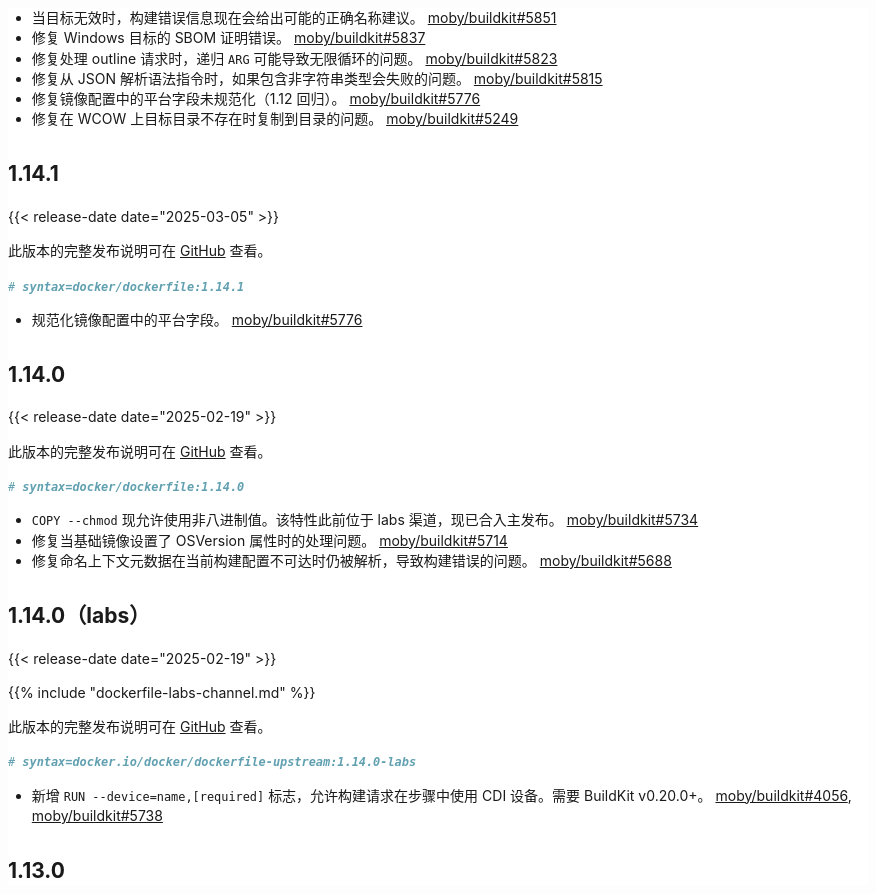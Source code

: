 - 当目标无效时，构建错误信息现在会给出可能的正确名称建议。 [moby/buildkit#5851](https://github.com/moby/buildkit/pull/5851)
- 修复 Windows 目标的 SBOM 证明错误。 [moby/buildkit#5837](https://github.com/moby/buildkit/pull/5837)
- 修复处理 outline 请求时，递归 `ARG` 可能导致无限循环的问题。 [moby/buildkit#5823](https://github.com/moby/buildkit/pull/5823)
- 修复从 JSON 解析语法指令时，如果包含非字符串类型会失败的问题。 [moby/buildkit#5815](https://github.com/moby/buildkit/pull/5815)
- 修复镜像配置中的平台字段未规范化（1.12 回归）。 [moby/buildkit#5776](https://github.com/moby/buildkit/pull/5776)
- 修复在 WCOW 上目标目录不存在时复制到目录的问题。 [moby/buildkit#5249](https://github.com/moby/buildkit/pull/5249)

## 1.14.1

{{< release-date date="2025-03-05" >}}

此版本的完整发布说明可在
[GitHub](https://github.com/moby/buildkit/releases/tag/dockerfile%2F1.14.1) 查看。

```dockerfile
# syntax=docker/dockerfile:1.14.1
```

- 规范化镜像配置中的平台字段。 [moby/buildkit#5776](https://github.com/moby/buildkit/pull/5776)

## 1.14.0

{{< release-date date="2025-02-19" >}}

此版本的完整发布说明可在
[GitHub](https://github.com/moby/buildkit/releases/tag/dockerfile%2F1.14.0) 查看。

```dockerfile
# syntax=docker/dockerfile:1.14.0
```

- `COPY --chmod` 现允许使用非八进制值。该特性此前位于 labs 渠道，现已合入主发布。 [moby/buildkit#5734](https://github.com/moby/buildkit/pull/5734)
- 修复当基础镜像设置了 OSVersion 属性时的处理问题。 [moby/buildkit#5714](https://github.com/moby/buildkit/pull/5714)
- 修复命名上下文元数据在当前构建配置不可达时仍被解析，导致构建错误的问题。 [moby/buildkit#5688](https://github.com/moby/buildkit/pull/5688)

## 1.14.0（labs）

{{< release-date date="2025-02-19" >}}

{{% include "dockerfile-labs-channel.md" %}}

此版本的完整发布说明可在
[GitHub](https://github.com/moby/buildkit/releases/tag/dockerfile%2F1.14.0-labs) 查看。

```dockerfile
# syntax=docker.io/docker/dockerfile-upstream:1.14.0-labs
```

- 新增 `RUN --device=name,[required]` 标志，允许构建请求在步骤中使用 CDI 设备。需要 BuildKit v0.20.0+。 [moby/buildkit#4056](https://github.com/moby/buildkit/pull/4056), [moby/buildkit#5738](https://github.com/moby/buildkit/pull/5738)

## 1.13.0


[moby/buildkit#5508]: https://github.com/moby/buildkit/pull/5508
[moby/buildkit#5490]: https://github.com/moby/buildkit/pull/5490
[moby/buildkit#5357]: https://github.com/moby/buildkit/pull/5357
[moby/buildkit#5208]: https://github.com/moby/buildkit/pull/5208
[moby/buildkit#5414]: https://github.com/moby/buildkit/pull/5414
[moby/buildkit#5397]: https://github.com/moby/buildkit/pull/5397
[moby/buildkit#5369]: https://github.com/moby/buildkit/pull/5369
[moby/buildkit#5336]: https://github.com/moby/buildkit/pull/5336
[moby/buildkit#5431]: https://github.com/moby/buildkit/pull/5431
[moby/buildkit#5380]: https://github.com/moby/buildkit/pull/5380
[moby/buildkit#5215]: https://github.com/moby/buildkit/pull/5215
[moby/buildkit#5213]: https://github.com/moby/buildkit/pull/5213
[moby/buildkit#5146]: https://github.com/moby/buildkit/pull/5146
[moby/buildkit#5151]: https://github.com/moby/buildkit/pull/5151
[moby/buildkit#5148]: https://github.com/moby/buildkit/pull/5148
[moby/buildkit#5245]: https://github.com/moby/buildkit/pull/5245
[moby/buildkit#5197]: https://github.com/moby/buildkit/pull/5197